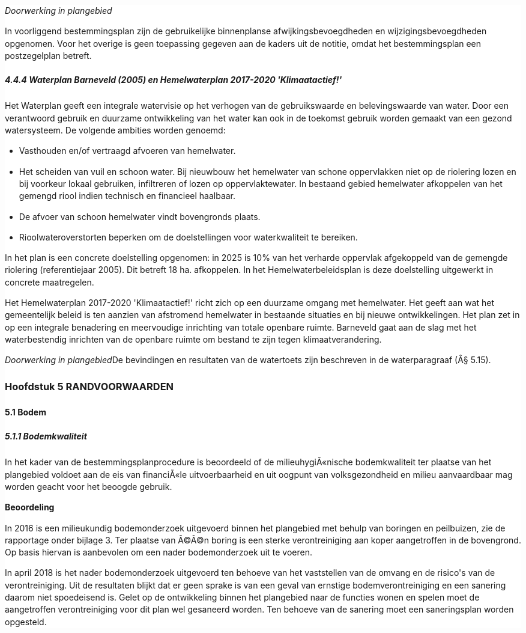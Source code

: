 *Doorwerking in plangebied*

In voorliggend bestemmingsplan zijn de gebruikelijke binnenplanse afwijkingsbevoegdheden en wijzigingsbevoegdheden opgenomen. Voor het overige is geen toepassing gegeven aan de kaders uit de notitie, omdat het bestemmingsplan een postzegelplan betreft.

##### 4\.4\.4 Waterplan Barneveld (2005\) en Hemelwaterplan 2017\-2020 'Klimaatactief!'

Het Waterplan geeft een integrale watervisie op het verhogen van de gebruikswaarde en belevingswaarde van water. Door een verantwoord gebruik en duurzame ontwikkeling van het water kan ook in de toekomst gebruik worden gemaakt van een gezond watersysteem. De volgende ambities worden genoemd:

* Vasthouden en/of vertraagd afvoeren van hemelwater.

* Het scheiden van vuil en schoon water. Bij nieuwbouw het hemelwater van schone oppervlakken niet op de riolering lozen en bij voorkeur lokaal gebruiken, infiltreren of lozen op oppervlaktewater. In bestaand gebied hemelwater afkoppelen van het gemengd riool indien technisch en financieel haalbaar.

* De afvoer van schoon hemelwater vindt bovengronds plaats.

* Rioolwateroverstorten beperken om de doelstellingen voor waterkwaliteit te bereiken.

In het plan is een concrete doelstelling opgenomen: in 2025 is 10% van het verharde oppervlak afgekoppeld van de gemengde riolering (referentiejaar 2005\). Dit betreft 18 ha. afkoppelen. In het Hemelwaterbeleidsplan is deze doelstelling uitgewerkt in concrete maatregelen.

Het Hemelwaterplan 2017\-2020 'Klimaatactief!' richt zich op een duurzame omgang met hemelwater. Het geeft aan wat het gemeentelijk beleid is ten aanzien van afstromend hemelwater in bestaande situaties en bij nieuwe ontwikkelingen. Het plan zet in op een integrale benadering en meervoudige inrichting van totale openbare ruimte. Barneveld gaat aan de slag met het waterbestendig inrichten van de openbare ruimte om bestand te zijn tegen klimaatverandering.

*Doorwerking in plangebied*De bevindingen en resultaten van de watertoets zijn beschreven in de waterparagraaf (Â§ 5\.15).

### Hoofdstuk 5 RANDVOORWAARDEN

#### 5\.1 Bodem

##### 5\.1\.1 Bodemkwaliteit

In het kader van de bestemmingsplanprocedure is beoordeeld of de milieuhygiÃ«nische bodemkwaliteit ter plaatse van het plangebied voldoet aan de eis van financiÃ«le uitvoerbaarheid en uit oogpunt van volksgezondheid en milieu aanvaardbaar mag worden geacht voor het beoogde gebruik.

**Beoordeling**

In 2016 is een milieukundig bodemonderzoek uitgevoerd binnen het plangebied met behulp van boringen en peilbuizen, zie de rapportage onder bijlage 3. Ter plaatse van Ã©Ã©n boring is een sterke verontreiniging aan koper aangetroffen in de bovengrond. Op basis hiervan is aanbevolen om een nader bodemonderzoek uit te voeren.

In april 2018 is het nader bodemonderzoek uitgevoerd ten behoeve van het vaststellen van de omvang en de risico's van de verontreiniging. Uit de resultaten blijkt dat er geen sprake is van een geval van ernstige bodemverontreiniging en een sanering daarom niet spoedeisend is. Gelet op de ontwikkeling binnen het plangebied naar de functies wonen en spelen moet de aangetroffen verontreiniging voor dit plan wel gesaneerd worden. Ten behoeve van de sanering moet een saneringsplan worden opgesteld.
